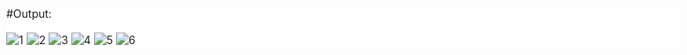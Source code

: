 #Output:

![1](https://user-images.githubusercontent.com/24538019/36183470-9b88b6ea-1158-11e8-9386-7f624e7e46fd.PNG)
![2](https://user-images.githubusercontent.com/24538019/36183477-a118264a-1158-11e8-9646-b3aa92029a48.PNG)
![3](https://user-images.githubusercontent.com/24538019/36183502-b1d39398-1158-11e8-98d1-05336aca792b.PNG)
![4](https://user-images.githubusercontent.com/24538019/36183507-b70570b6-1158-11e8-901c-d5552d9dd974.PNG)
![5](https://user-images.githubusercontent.com/24538019/36183513-bd463e60-1158-11e8-8836-c51a5b13b361.PNG)
![6](https://user-images.githubusercontent.com/24538019/36183519-c6a1991e-1158-11e8-9d25-7189b952511b.PNG)
